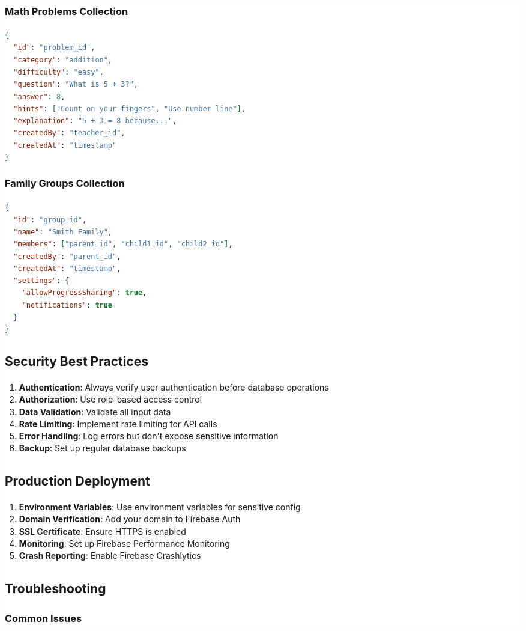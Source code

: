 ### Math Problems Collection
```json
{
  "id": "problem_id",
  "category": "addition",
  "difficulty": "easy",
  "question": "What is 5 + 3?",
  "answer": 8,
  "hints": ["Count on your fingers", "Use number line"],
  "explanation": "5 + 3 = 8 because...",
  "createdBy": "teacher_id",
  "createdAt": "timestamp"
}
```

### Family Groups Collection
```json
{
  "id": "group_id",
  "name": "Smith Family",
  "members": ["parent_id", "child1_id", "child2_id"],
  "createdBy": "parent_id",
  "createdAt": "timestamp",
  "settings": {
    "allowProgressSharing": true,
    "notifications": true
  }
}
```

## Security Best Practices

1. **Authentication**: Always verify user authentication before database operations
2. **Authorization**: Use role-based access control
3. **Data Validation**: Validate all input data
4. **Rate Limiting**: Implement rate limiting for API calls
5. **Error Handling**: Log errors but don't expose sensitive information
6. **Backup**: Set up regular database backups

## Production Deployment

1. **Environment Variables**: Use environment variables for sensitive config
2. **Domain Verification**: Add your domain to Firebase Auth
3. **SSL Certificate**: Ensure HTTPS is enabled
4. **Monitoring**: Set up Firebase Performance Monitoring
5. **Crash Reporting**: Enable Firebase Crashlytics

## Troubleshooting

### Common Issues
